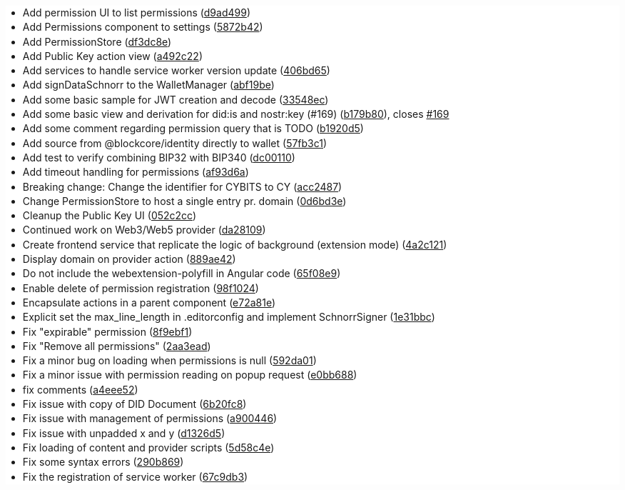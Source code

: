 * Add permission UI to list permissions ([d9ad499](https://github.com/block-core/blockcore-wallet/commit/d9ad499))
* Add Permissions component to settings ([5872b42](https://github.com/block-core/blockcore-wallet/commit/5872b42))
* Add PermissionStore ([df3dc8e](https://github.com/block-core/blockcore-wallet/commit/df3dc8e))
* Add Public Key action view ([a492c22](https://github.com/block-core/blockcore-wallet/commit/a492c22))
* Add services to handle service worker version update ([406bd65](https://github.com/block-core/blockcore-wallet/commit/406bd65))
* Add signDataSchnorr to the WalletManager ([abf19be](https://github.com/block-core/blockcore-wallet/commit/abf19be))
* Add some basic sample for JWT creation and decode ([33548ec](https://github.com/block-core/blockcore-wallet/commit/33548ec))
* Add some basic view and derivation for did:is and nostr:key (#169) ([b179b80](https://github.com/block-core/blockcore-wallet/commit/b179b80)), closes [#169](https://github.com/block-core/blockcore-wallet/issues/169)
* Add some comment regarding permission query that is TODO ([b1920d5](https://github.com/block-core/blockcore-wallet/commit/b1920d5))
* Add source from @blockcore/identity directly to wallet ([57fb3c1](https://github.com/block-core/blockcore-wallet/commit/57fb3c1))
* Add test to verify combining BIP32 with BIP340 ([dc00110](https://github.com/block-core/blockcore-wallet/commit/dc00110))
* Add timeout handling for permissions ([af93d6a](https://github.com/block-core/blockcore-wallet/commit/af93d6a))
* Breaking change: Change the identifier for CYBITS to CY ([acc2487](https://github.com/block-core/blockcore-wallet/commit/acc2487))
* Change PermissionStore to host a single entry pr. domain ([0d6bd3e](https://github.com/block-core/blockcore-wallet/commit/0d6bd3e))
* Cleanup the Public Key UI ([052c2cc](https://github.com/block-core/blockcore-wallet/commit/052c2cc))
* Continued work on Web3/Web5 provider ([da28109](https://github.com/block-core/blockcore-wallet/commit/da28109))
* Create frontend service that replicate the logic of background (extension mode) ([4a2c121](https://github.com/block-core/blockcore-wallet/commit/4a2c121))
* Display domain on provider action ([889ae42](https://github.com/block-core/blockcore-wallet/commit/889ae42))
* Do not include the webextension-polyfill in Angular code ([65f08e9](https://github.com/block-core/blockcore-wallet/commit/65f08e9))
* Enable delete of permission registration ([98f1024](https://github.com/block-core/blockcore-wallet/commit/98f1024))
* Encapsulate actions in a parent component ([e72a81e](https://github.com/block-core/blockcore-wallet/commit/e72a81e))
* Explicit set the max_line_length in .editorconfig and implement SchnorrSigner ([1e31bbc](https://github.com/block-core/blockcore-wallet/commit/1e31bbc))
* Fix "expirable" permission ([8f9ebf1](https://github.com/block-core/blockcore-wallet/commit/8f9ebf1))
* Fix "Remove all permissions" ([2aa3ead](https://github.com/block-core/blockcore-wallet/commit/2aa3ead))
* Fix a minor bug on loading when permissions is null ([592da01](https://github.com/block-core/blockcore-wallet/commit/592da01))
* Fix a minor issue with permission reading on popup request ([e0bb688](https://github.com/block-core/blockcore-wallet/commit/e0bb688))
* fix comments ([a4eee52](https://github.com/block-core/blockcore-wallet/commit/a4eee52))
* Fix issue with copy of DID Document ([6b20fc8](https://github.com/block-core/blockcore-wallet/commit/6b20fc8))
* Fix issue with management of permissions ([a900446](https://github.com/block-core/blockcore-wallet/commit/a900446))
* Fix issue with unpadded x and y ([d1326d5](https://github.com/block-core/blockcore-wallet/commit/d1326d5))
* Fix loading of content and provider scripts ([5d58c4e](https://github.com/block-core/blockcore-wallet/commit/5d58c4e))
* Fix some syntax errors ([290b869](https://github.com/block-core/blockcore-wallet/commit/290b869))
* Fix the registration of service worker ([67c9db3](https://github.com/block-core/blockcore-wallet/commit/67c9db3))